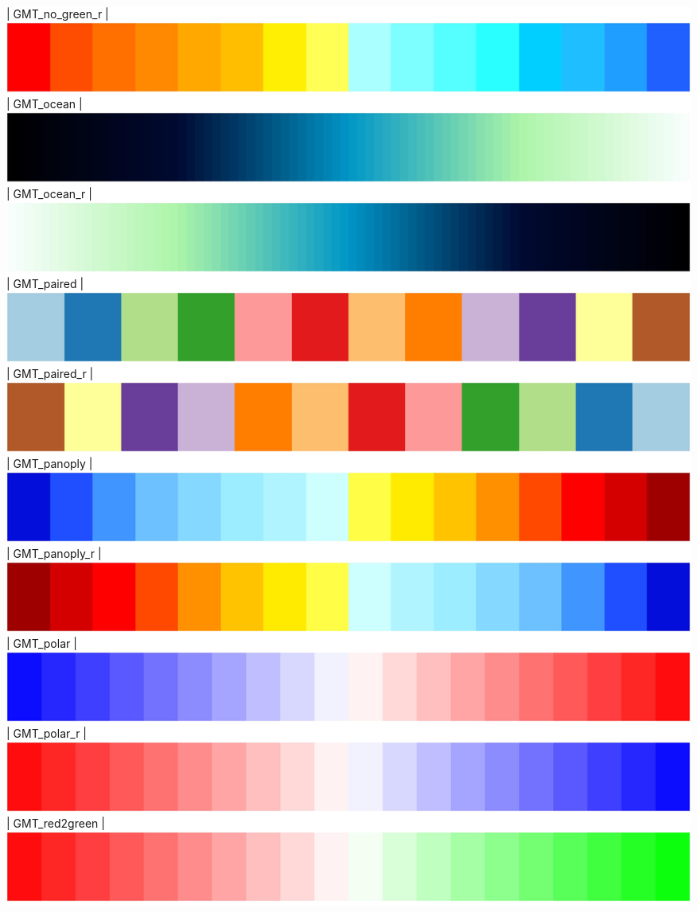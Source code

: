 | GMT_no_green_r              | ![GMT_no_green_r](examples/GMT_no_green_r.jpg)                           
| GMT_ocean                   | ![GMT_ocean](examples/GMT_ocean.jpg)                                     
| GMT_ocean_r                 | ![GMT_ocean_r](examples/GMT_ocean_r.jpg)                                 
| GMT_paired                  | ![GMT_paired](examples/GMT_paired.jpg)                                   
| GMT_paired_r                | ![GMT_paired_r](examples/GMT_paired_r.jpg)                               
| GMT_panoply                 | ![GMT_panoply](examples/GMT_panoply.jpg)                                 
| GMT_panoply_r               | ![GMT_panoply_r](examples/GMT_panoply_r.jpg)                             
| GMT_polar                   | ![GMT_polar](examples/GMT_polar.jpg)                                     
| GMT_polar_r                 | ![GMT_polar_r](examples/GMT_polar_r.jpg)                                 
| GMT_red2green               | ![GMT_red2green](examples/GMT_red2green.jpg)                             